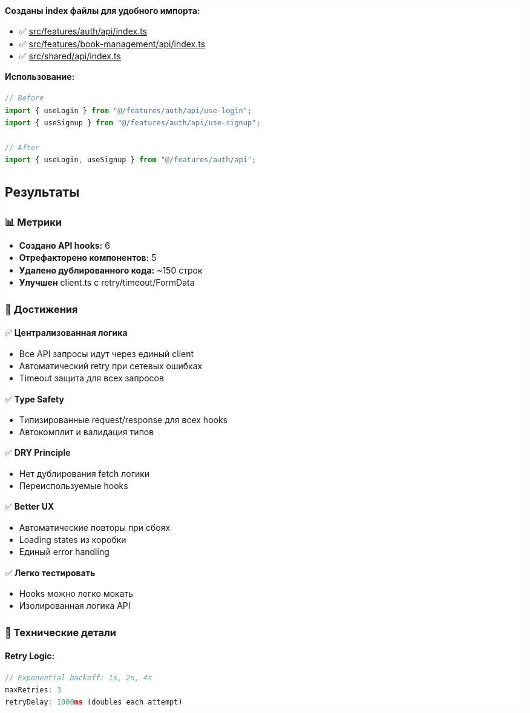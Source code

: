 **Созданы index файлы для удобного импорта:**

- ✅ [src/features/auth/api/index.ts](src/features/auth/api/index.ts)
- ✅ [src/features/book-management/api/index.ts](src/features/book-management/api/index.ts)
- ✅ [src/shared/api/index.ts](src/shared/api/index.ts)

**Использование:**
```ts
// Before
import { useLogin } from "@/features/auth/api/use-login";
import { useSignup } from "@/features/auth/api/use-signup";

// After
import { useLogin, useSignup } from "@/features/auth/api";
```

## Результаты

### 📊 Метрики
- **Создано API hooks:** 6
- **Отрефакторено компонентов:** 5
- **Удалено дублированного кода:** ~150 строк
- **Улучшен** client.ts с retry/timeout/FormData

### 🎯 Достижения

✅ **Централизованная логика**
- Все API запросы идут через единый client
- Автоматический retry при сетевых ошибках
- Timeout защита для всех запросов

✅ **Type Safety**
- Типизированные request/response для всех hooks
- Автокомплит и валидация типов

✅ **DRY Principle**
- Нет дублирования fetch логики
- Переиспользуемые hooks

✅ **Better UX**
- Автоматические повторы при сбоях
- Loading states из коробки
- Единый error handling

✅ **Легко тестировать**
- Hooks можно легко мокать
- Изолированная логика API

### 🔧 Технические детали

**Retry Logic:**
```ts
// Exponential backoff: 1s, 2s, 4s
maxRetries: 3
retryDelay: 1000ms (doubles each attempt)
```
